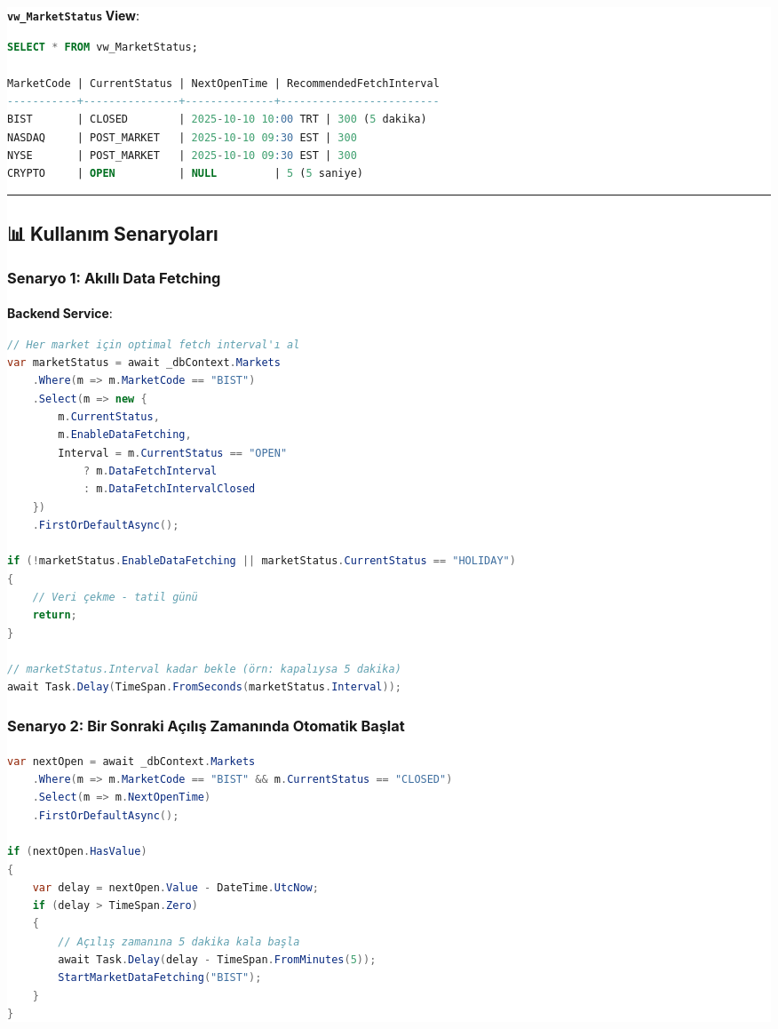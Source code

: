 **`vw_MarketStatus` View**:
```sql
SELECT * FROM vw_MarketStatus;

MarketCode | CurrentStatus | NextOpenTime | RecommendedFetchInterval
-----------+---------------+--------------+-------------------------
BIST       | CLOSED        | 2025-10-10 10:00 TRT | 300 (5 dakika)
NASDAQ     | POST_MARKET   | 2025-10-10 09:30 EST | 300
NYSE       | POST_MARKET   | 2025-10-10 09:30 EST | 300
CRYPTO     | OPEN          | NULL         | 5 (5 saniye)
```

---

## 📊 Kullanım Senaryoları

### Senaryo 1: Akıllı Data Fetching

**Backend Service**:
```csharp
// Her market için optimal fetch interval'ı al
var marketStatus = await _dbContext.Markets
    .Where(m => m.MarketCode == "BIST")
    .Select(m => new {
        m.CurrentStatus,
        m.EnableDataFetching,
        Interval = m.CurrentStatus == "OPEN"
            ? m.DataFetchInterval
            : m.DataFetchIntervalClosed
    })
    .FirstOrDefaultAsync();

if (!marketStatus.EnableDataFetching || marketStatus.CurrentStatus == "HOLIDAY")
{
    // Veri çekme - tatil günü
    return;
}

// marketStatus.Interval kadar bekle (örn: kapalıysa 5 dakika)
await Task.Delay(TimeSpan.FromSeconds(marketStatus.Interval));
```

### Senaryo 2: Bir Sonraki Açılış Zamanında Otomatik Başlat

```csharp
var nextOpen = await _dbContext.Markets
    .Where(m => m.MarketCode == "BIST" && m.CurrentStatus == "CLOSED")
    .Select(m => m.NextOpenTime)
    .FirstOrDefaultAsync();

if (nextOpen.HasValue)
{
    var delay = nextOpen.Value - DateTime.UtcNow;
    if (delay > TimeSpan.Zero)
    {
        // Açılış zamanına 5 dakika kala başla
        await Task.Delay(delay - TimeSpan.FromMinutes(5));
        StartMarketDataFetching("BIST");
    }
}
```
